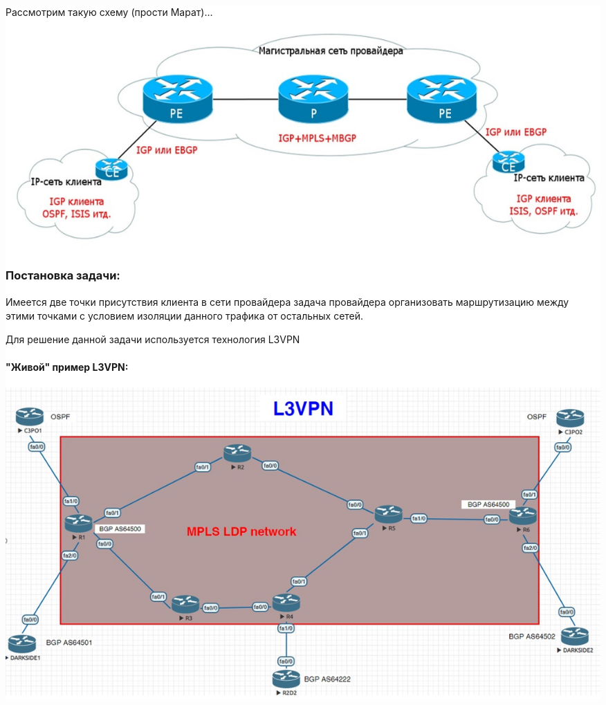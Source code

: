 Рассмотрим такую схему (прости Марат)…


![l3vpn](img/mpls/l3vpn.jpg)


### Постановка задачи:

Имеется две точки присутствия клиента в сети провайдера задача провайдера организовать маршрутизацию между этими точками с условием изоляции данного трафика от остальных сетей. 

Для решение данной задачи используется технология L3VPN


#### "Живой" пример L3VPN: 

![l3vpn-example](img/mpls/l3vpn-example.jpg)
